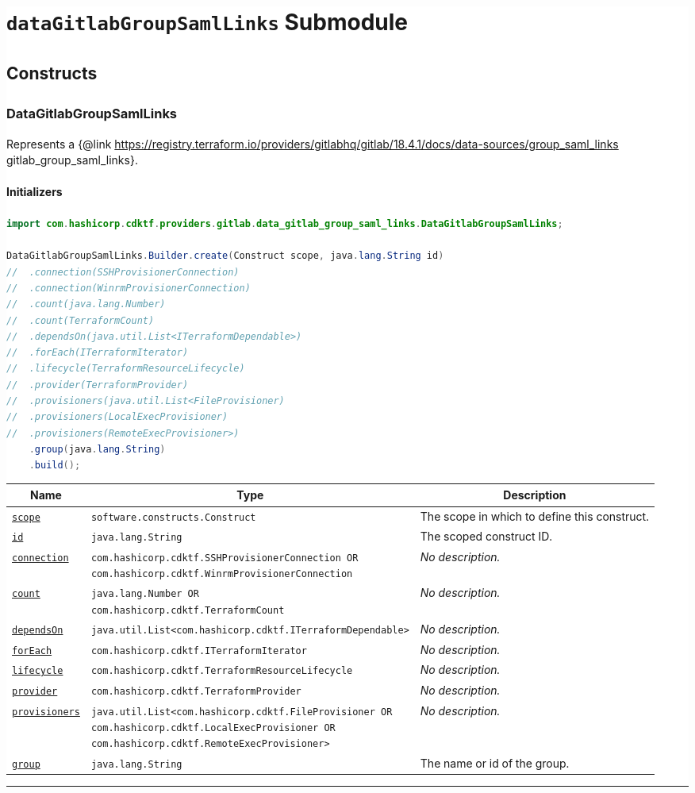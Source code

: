 # `dataGitlabGroupSamlLinks` Submodule <a name="`dataGitlabGroupSamlLinks` Submodule" id="@cdktf/provider-gitlab.dataGitlabGroupSamlLinks"></a>

## Constructs <a name="Constructs" id="Constructs"></a>

### DataGitlabGroupSamlLinks <a name="DataGitlabGroupSamlLinks" id="@cdktf/provider-gitlab.dataGitlabGroupSamlLinks.DataGitlabGroupSamlLinks"></a>

Represents a {@link https://registry.terraform.io/providers/gitlabhq/gitlab/18.4.1/docs/data-sources/group_saml_links gitlab_group_saml_links}.

#### Initializers <a name="Initializers" id="@cdktf/provider-gitlab.dataGitlabGroupSamlLinks.DataGitlabGroupSamlLinks.Initializer"></a>

```java
import com.hashicorp.cdktf.providers.gitlab.data_gitlab_group_saml_links.DataGitlabGroupSamlLinks;

DataGitlabGroupSamlLinks.Builder.create(Construct scope, java.lang.String id)
//  .connection(SSHProvisionerConnection)
//  .connection(WinrmProvisionerConnection)
//  .count(java.lang.Number)
//  .count(TerraformCount)
//  .dependsOn(java.util.List<ITerraformDependable>)
//  .forEach(ITerraformIterator)
//  .lifecycle(TerraformResourceLifecycle)
//  .provider(TerraformProvider)
//  .provisioners(java.util.List<FileProvisioner)
//  .provisioners(LocalExecProvisioner)
//  .provisioners(RemoteExecProvisioner>)
    .group(java.lang.String)
    .build();
```

| **Name** | **Type** | **Description** |
| --- | --- | --- |
| <code><a href="#@cdktf/provider-gitlab.dataGitlabGroupSamlLinks.DataGitlabGroupSamlLinks.Initializer.parameter.scope">scope</a></code> | <code>software.constructs.Construct</code> | The scope in which to define this construct. |
| <code><a href="#@cdktf/provider-gitlab.dataGitlabGroupSamlLinks.DataGitlabGroupSamlLinks.Initializer.parameter.id">id</a></code> | <code>java.lang.String</code> | The scoped construct ID. |
| <code><a href="#@cdktf/provider-gitlab.dataGitlabGroupSamlLinks.DataGitlabGroupSamlLinks.Initializer.parameter.connection">connection</a></code> | <code>com.hashicorp.cdktf.SSHProvisionerConnection OR com.hashicorp.cdktf.WinrmProvisionerConnection</code> | *No description.* |
| <code><a href="#@cdktf/provider-gitlab.dataGitlabGroupSamlLinks.DataGitlabGroupSamlLinks.Initializer.parameter.count">count</a></code> | <code>java.lang.Number OR com.hashicorp.cdktf.TerraformCount</code> | *No description.* |
| <code><a href="#@cdktf/provider-gitlab.dataGitlabGroupSamlLinks.DataGitlabGroupSamlLinks.Initializer.parameter.dependsOn">dependsOn</a></code> | <code>java.util.List<com.hashicorp.cdktf.ITerraformDependable></code> | *No description.* |
| <code><a href="#@cdktf/provider-gitlab.dataGitlabGroupSamlLinks.DataGitlabGroupSamlLinks.Initializer.parameter.forEach">forEach</a></code> | <code>com.hashicorp.cdktf.ITerraformIterator</code> | *No description.* |
| <code><a href="#@cdktf/provider-gitlab.dataGitlabGroupSamlLinks.DataGitlabGroupSamlLinks.Initializer.parameter.lifecycle">lifecycle</a></code> | <code>com.hashicorp.cdktf.TerraformResourceLifecycle</code> | *No description.* |
| <code><a href="#@cdktf/provider-gitlab.dataGitlabGroupSamlLinks.DataGitlabGroupSamlLinks.Initializer.parameter.provider">provider</a></code> | <code>com.hashicorp.cdktf.TerraformProvider</code> | *No description.* |
| <code><a href="#@cdktf/provider-gitlab.dataGitlabGroupSamlLinks.DataGitlabGroupSamlLinks.Initializer.parameter.provisioners">provisioners</a></code> | <code>java.util.List<com.hashicorp.cdktf.FileProvisioner OR com.hashicorp.cdktf.LocalExecProvisioner OR com.hashicorp.cdktf.RemoteExecProvisioner></code> | *No description.* |
| <code><a href="#@cdktf/provider-gitlab.dataGitlabGroupSamlLinks.DataGitlabGroupSamlLinks.Initializer.parameter.group">group</a></code> | <code>java.lang.String</code> | The name or id of the group. |

---